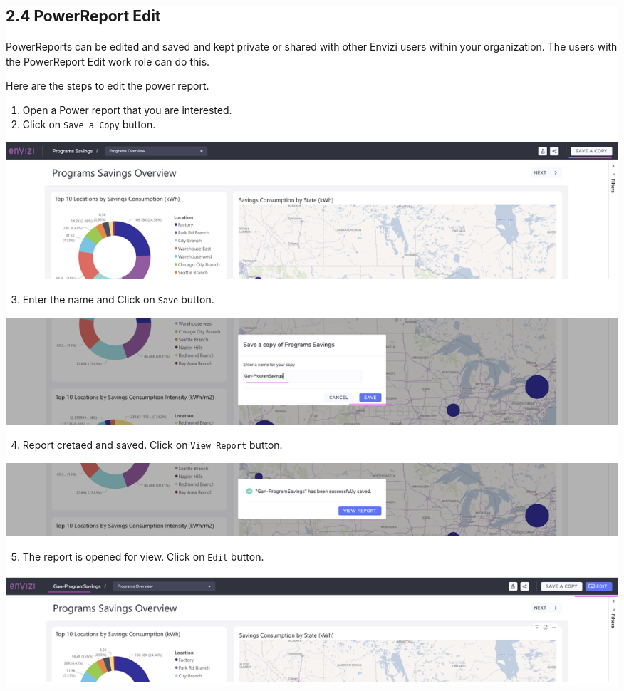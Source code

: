 
## 2.4 PowerReport Edit

PowerReports can be edited and saved and kept private or shared with other Envizi users within your organization. The users with the PowerReport Edit work role can do this.

Here are the steps to edit the power report.

1. Open a Power report that you are interested.
2. Click on `Save a Copy` button.
<img src="images/220-power-report-edit-1.png">

3. Enter the name and Click on `Save` button.
<img src="images/220-power-report-edit-2.png">

4. Report cretaed and saved. Click on `View Report` button.
<img src="images/220-power-report-edit-3.png">

5. The report is opened  for view. Click on `Edit` button.
<img src="images/220-power-report-edit-4.png">
